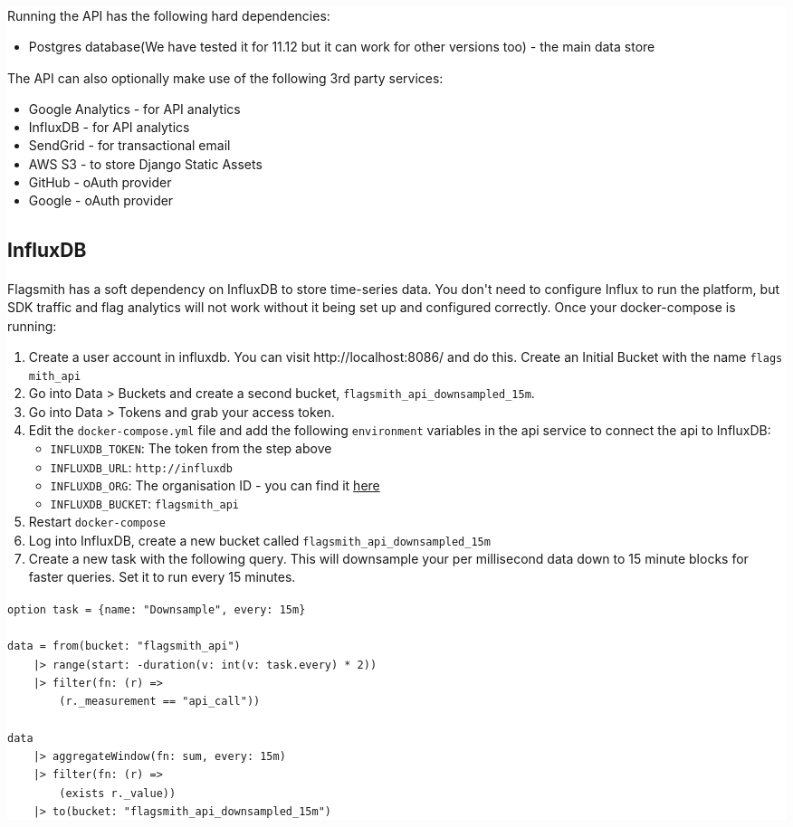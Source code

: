 Running the API has the following hard dependencies:

- Postgres database(We have tested it for 11.12 but it can work for other versions too) - the main data store

The API can also optionally make use of the following 3rd party services:

- Google Analytics - for API analytics
- InfluxDB - for API analytics
- SendGrid - for transactional email
- AWS S3 - to store Django Static Assets
- GitHub - oAuth provider
- Google - oAuth provider

## InfluxDB

Flagsmith has a soft dependency on InfluxDB to store time-series data. You don't need to configure Influx to run the
platform, but SDK traffic and flag analytics will not work without it being set up and configured correctly. Once your
docker-compose is running:

1. Create a user account in influxdb. You can visit http://localhost:8086/ and do this. Create an Initial Bucket with
   the name `flagsmith_api`
2. Go into Data > Buckets and create a second bucket, `flagsmith_api_downsampled_15m`.
3. Go into Data > Tokens and grab your access token.
4. Edit the `docker-compose.yml` file and add the following `environment` variables in the api service to connect the
   api to InfluxDB:
   - `INFLUXDB_TOKEN`: The token from the step above
   - `INFLUXDB_URL`: `http://influxdb`
   - `INFLUXDB_ORG`: The organisation ID - you can find it
     [here](https://docs.influxdata.com/influxdb/v2.0/organizations/view-orgs/)
   - `INFLUXDB_BUCKET`: `flagsmith_api`
5. Restart `docker-compose`
6. Log into InfluxDB, create a new bucket called `flagsmith_api_downsampled_15m`
7. Create a new task with the following query. This will downsample your per millisecond data down to 15 minute blocks
   for faster queries. Set it to run every 15 minutes.

```text
option task = {name: "Downsample", every: 15m}

data = from(bucket: "flagsmith_api")
	|> range(start: -duration(v: int(v: task.every) * 2))
	|> filter(fn: (r) =>
		(r._measurement == "api_call"))

data
	|> aggregateWindow(fn: sum, every: 15m)
	|> filter(fn: (r) =>
		(exists r._value))
	|> to(bucket: "flagsmith_api_downsampled_15m")
```
